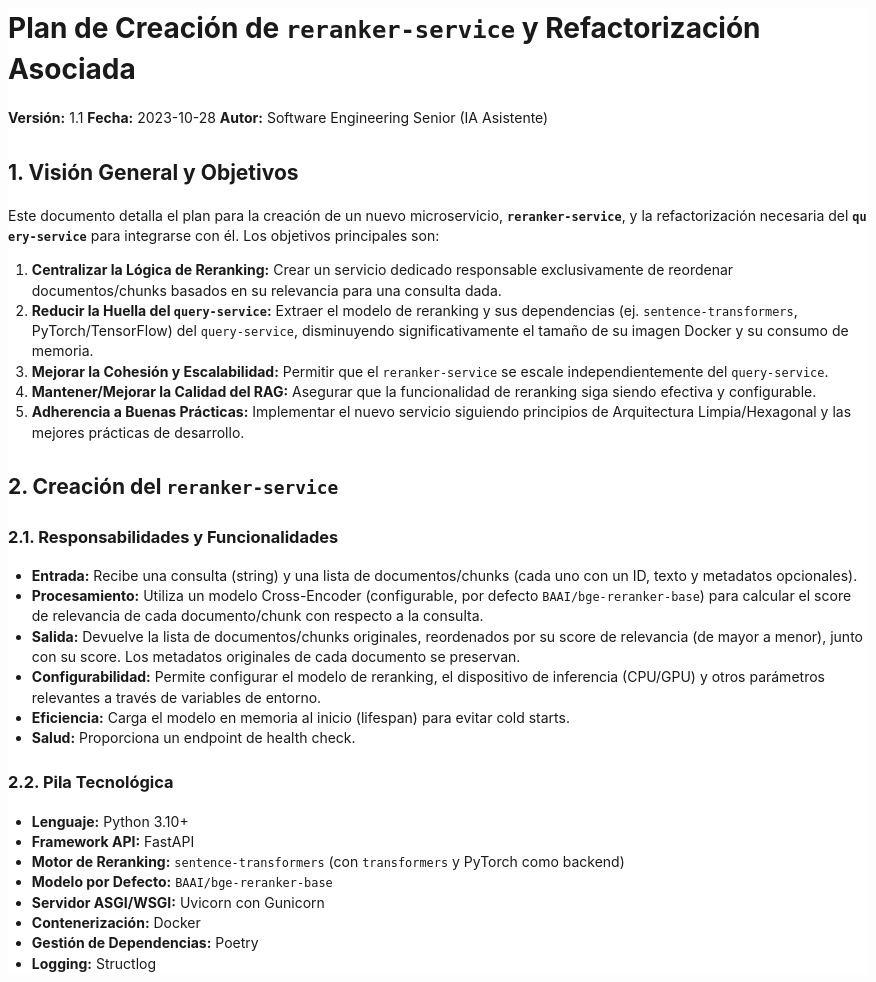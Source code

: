 # Plan de Creación de `reranker-service` y Refactorización Asociada

**Versión:** 1.1
**Fecha:** 2023-10-28
**Autor:** Software Engineering Senior (IA Asistente)

## 1. Visión General y Objetivos

Este documento detalla el plan para la creación de un nuevo microservicio, **`reranker-service`**, y la refactorización necesaria del **`query-service`** para integrarse con él. Los objetivos principales son:

1.  **Centralizar la Lógica de Reranking:** Crear un servicio dedicado responsable exclusivamente de reordenar documentos/chunks basados en su relevancia para una consulta dada.
2.  **Reducir la Huella del `query-service`:** Extraer el modelo de reranking y sus dependencias (ej. `sentence-transformers`, PyTorch/TensorFlow) del `query-service`, disminuyendo significativamente el tamaño de su imagen Docker y su consumo de memoria.
3.  **Mejorar la Cohesión y Escalabilidad:** Permitir que el `reranker-service` se escale independientemente del `query-service`.
4.  **Mantener/Mejorar la Calidad del RAG:** Asegurar que la funcionalidad de reranking siga siendo efectiva y configurable.
5.  **Adherencia a Buenas Prácticas:** Implementar el nuevo servicio siguiendo principios de Arquitectura Limpia/Hexagonal y las mejores prácticas de desarrollo.

## 2. Creación del `reranker-service`

### 2.1. Responsabilidades y Funcionalidades

*   **Entrada:** Recibe una consulta (string) y una lista de documentos/chunks (cada uno con un ID, texto y metadatos opcionales).
*   **Procesamiento:** Utiliza un modelo Cross-Encoder (configurable, por defecto `BAAI/bge-reranker-base`) para calcular el score de relevancia de cada documento/chunk con respecto a la consulta.
*   **Salida:** Devuelve la lista de documentos/chunks originales, reordenados por su score de relevancia (de mayor a menor), junto con su score. Los metadatos originales de cada documento se preservan.
*   **Configurabilidad:** Permite configurar el modelo de reranking, el dispositivo de inferencia (CPU/GPU) y otros parámetros relevantes a través de variables de entorno.
*   **Eficiencia:** Carga el modelo en memoria al inicio (lifespan) para evitar cold starts.
*   **Salud:** Proporciona un endpoint de health check.

### 2.2. Pila Tecnológica

*   **Lenguaje:** Python 3.10+
*   **Framework API:** FastAPI
*   **Motor de Reranking:** `sentence-transformers` (con `transformers` y PyTorch como backend)
*   **Modelo por Defecto:** `BAAI/bge-reranker-base`
*   **Servidor ASGI/WSGI:** Uvicorn con Gunicorn
*   **Contenerización:** Docker
*   **Gestión de Dependencias:** Poetry
*   **Logging:** Structlog
